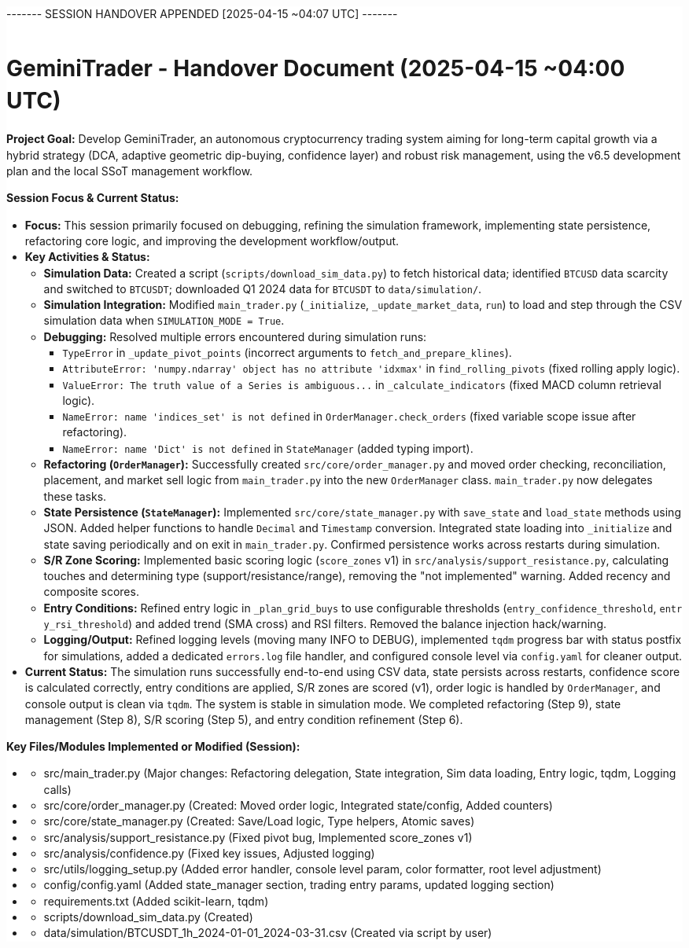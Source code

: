 ------- SESSION HANDOVER APPENDED [2025-04-15 ~04:07 UTC] -------
# GeminiTrader - Handover Document (2025-04-15 ~04:00 UTC)

**Project Goal:** Develop GeminiTrader, an autonomous cryptocurrency trading system aiming for long-term capital growth via a hybrid strategy (DCA, adaptive geometric dip-buying, confidence layer) and robust risk management, using the v6.5 development plan and the local SSoT management workflow.

**Session Focus & Current Status:**
*   **Focus:** This session primarily focused on debugging, refining the simulation framework, implementing state persistence, refactoring core logic, and improving the development workflow/output.
*   **Key Activities & Status:**
    *   **Simulation Data:** Created a script (`scripts/download_sim_data.py`) to fetch historical data; identified `BTCUSD` data scarcity and switched to `BTCUSDT`; downloaded Q1 2024 data for `BTCUSDT` to `data/simulation/`.
    *   **Simulation Integration:** Modified `main_trader.py` (`_initialize`, `_update_market_data`, `run`) to load and step through the CSV simulation data when `SIMULATION_MODE = True`.
    *   **Debugging:** Resolved multiple errors encountered during simulation runs:
        *   `TypeError` in `_update_pivot_points` (incorrect arguments to `fetch_and_prepare_klines`).
        *   `AttributeError: 'numpy.ndarray' object has no attribute 'idxmax'` in `find_rolling_pivots` (fixed rolling apply logic).
        *   `ValueError: The truth value of a Series is ambiguous...` in `_calculate_indicators` (fixed MACD column retrieval logic).
        *   `NameError: name 'indices_set' is not defined` in `OrderManager.check_orders` (fixed variable scope issue after refactoring).
        *   `NameError: name 'Dict' is not defined` in `StateManager` (added typing import).
    *   **Refactoring (`OrderManager`):** Successfully created `src/core/order_manager.py` and moved order checking, reconciliation, placement, and market sell logic from `main_trader.py` into the new `OrderManager` class. `main_trader.py` now delegates these tasks.
    *   **State Persistence (`StateManager`):** Implemented `src/core/state_manager.py` with `save_state` and `load_state` methods using JSON. Added helper functions to handle `Decimal` and `Timestamp` conversion. Integrated state loading into `_initialize` and state saving periodically and on exit in `main_trader.py`. Confirmed persistence works across restarts during simulation.
    *   **S/R Zone Scoring:** Implemented basic scoring logic (`score_zones` v1) in `src/analysis/support_resistance.py`, calculating touches and determining type (support/resistance/range), removing the "not implemented" warning. Added recency and composite scores.
    *   **Entry Conditions:** Refined entry logic in `_plan_grid_buys` to use configurable thresholds (`entry_confidence_threshold`, `entry_rsi_threshold`) and added trend (SMA cross) and RSI filters. Removed the balance injection hack/warning.
    *   **Logging/Output:** Refined logging levels (moving many INFO to DEBUG), implemented `tqdm` progress bar with status postfix for simulations, added a dedicated `errors.log` file handler, and configured console level via `config.yaml` for cleaner output.
*   **Current Status:** The simulation runs successfully end-to-end using CSV data, state persists across restarts, confidence score is calculated correctly, entry conditions are applied, S/R zones are scored (v1), order logic is handled by `OrderManager`, and console output is clean via `tqdm`. The system is stable in simulation mode. We completed refactoring (Step 9), state management (Step 8), S/R scoring (Step 5), and entry condition refinement (Step 6).

**Key Files/Modules Implemented or Modified (Session):**
*   - src/main_trader.py (Major changes: Refactoring delegation, State integration, Sim data loading, Entry logic, tqdm, Logging calls)
*   - src/core/order_manager.py (Created: Moved order logic, Integrated state/config, Added counters)
*   - src/core/state_manager.py (Created: Save/Load logic, Type helpers, Atomic saves)
*   - src/analysis/support_resistance.py (Fixed pivot bug, Implemented score_zones v1)
*   - src/analysis/confidence.py (Fixed key issues, Adjusted logging)
*   - src/utils/logging_setup.py (Added error handler, console level param, color formatter, root level adjustment)
*   - config/config.yaml (Added state_manager section, trading entry params, updated logging section)
*   - requirements.txt (Added scikit-learn, tqdm)
*   - scripts/download_sim_data.py (Created)
*   - data/simulation/BTCUSDT_1h_2024-01-01_2024-03-31.csv (Created via script by user)
